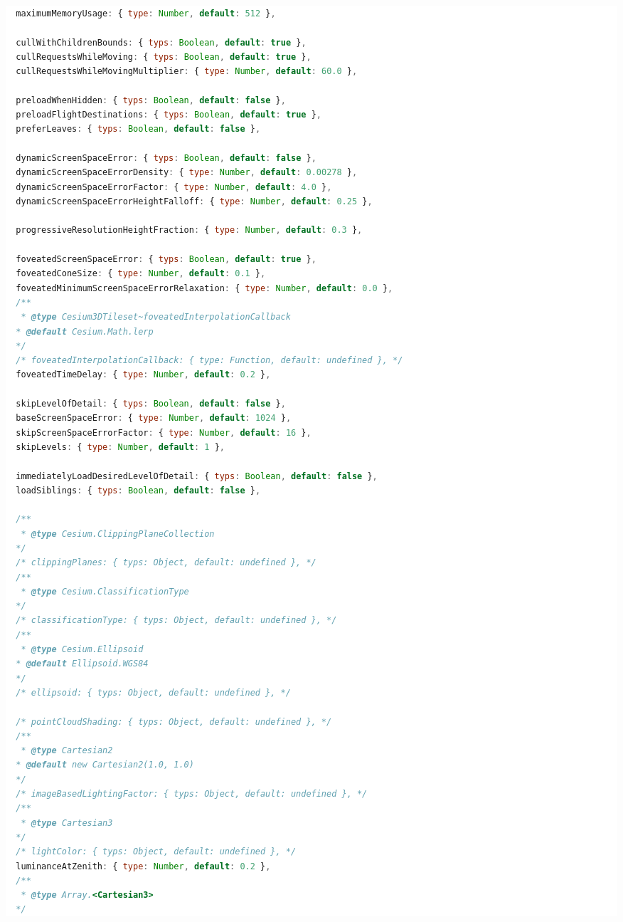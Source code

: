   ```javascript
    maximumMemoryUsage: { type: Number, default: 512 },

    cullWithChildrenBounds: { typs: Boolean, default: true },
    cullRequestsWhileMoving: { typs: Boolean, default: true },
    cullRequestsWhileMovingMultiplier: { type: Number, default: 60.0 },

    preloadWhenHidden: { typs: Boolean, default: false },
    preloadFlightDestinations: { typs: Boolean, default: true },
    preferLeaves: { typs: Boolean, default: false },

    dynamicScreenSpaceError: { typs: Boolean, default: false },
    dynamicScreenSpaceErrorDensity: { type: Number, default: 0.00278 },
    dynamicScreenSpaceErrorFactor: { type: Number, default: 4.0 },
    dynamicScreenSpaceErrorHeightFalloff: { type: Number, default: 0.25 },

    progressiveResolutionHeightFraction: { type: Number, default: 0.3 },

    foveatedScreenSpaceError: { typs: Boolean, default: true },
    foveatedConeSize: { type: Number, default: 0.1 },
    foveatedMinimumScreenSpaceErrorRelaxation: { type: Number, default: 0.0 },
    /**
     * @type Cesium3DTileset~foveatedInterpolationCallback
    * @default Cesium.Math.lerp
    */
    /* foveatedInterpolationCallback: { type: Function, default: undefined }, */
    foveatedTimeDelay: { type: Number, default: 0.2 },

    skipLevelOfDetail: { typs: Boolean, default: false },
    baseScreenSpaceError: { type: Number, default: 1024 },
    skipScreenSpaceErrorFactor: { type: Number, default: 16 },
    skipLevels: { type: Number, default: 1 },

    immediatelyLoadDesiredLevelOfDetail: { typs: Boolean, default: false },
    loadSiblings: { typs: Boolean, default: false },

    /**
     * @type Cesium.ClippingPlaneCollection
    */
    /* clippingPlanes: { typs: Object, default: undefined }, */
    /**
     * @type Cesium.ClassificationType
    */
    /* classificationType: { typs: Object, default: undefined }, */
    /**
     * @type Cesium.Ellipsoid
    * @default Ellipsoid.WGS84
    */
    /* ellipsoid: { typs: Object, default: undefined }, */

    /* pointCloudShading: { typs: Object, default: undefined }, */
    /**
     * @type Cartesian2
    * @default new Cartesian2(1.0, 1.0)
    */
    /* imageBasedLightingFactor: { typs: Object, default: undefined }, */
    /**
     * @type Cartesian3
    */
    /* lightColor: { typs: Object, default: undefined }, */
    luminanceAtZenith: { type: Number, default: 0.2 },
    /**
     * @type Array.<Cartesian3>
    */
  ```